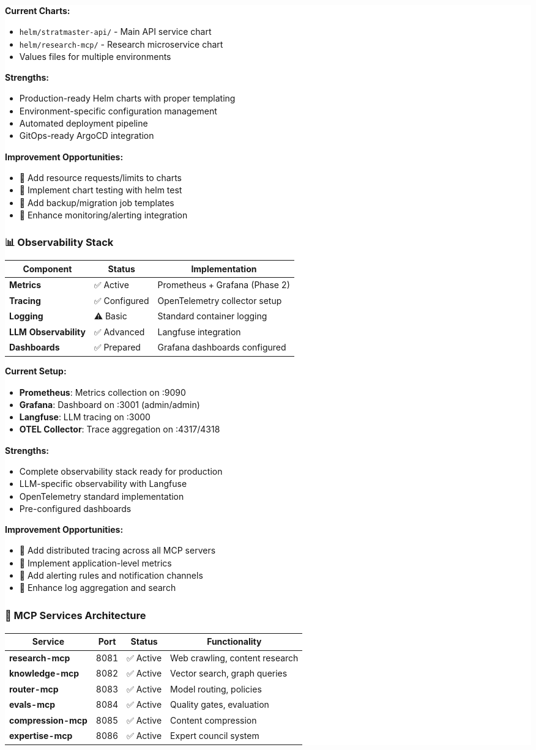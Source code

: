 **Current Charts:**
- `helm/stratmaster-api/` - Main API service chart
- `helm/research-mcp/` - Research microservice chart
- Values files for multiple environments

**Strengths:**
- Production-ready Helm charts with proper templating
- Environment-specific configuration management
- Automated deployment pipeline
- GitOps-ready ArgoCD integration

**Improvement Opportunities:**
- 🔄 Add resource requests/limits to charts
- 🔄 Implement chart testing with helm test
- 🔄 Add backup/migration job templates
- 🔄 Enhance monitoring/alerting integration

### 📊 Observability Stack

| Component | Status | Implementation |
|-----------|--------|----------------|
| **Metrics** | ✅ Active | Prometheus + Grafana (Phase 2) |
| **Tracing** | ✅ Configured | OpenTelemetry collector setup |
| **Logging** | ⚠️ Basic | Standard container logging |
| **LLM Observability** | ✅ Advanced | Langfuse integration |
| **Dashboards** | ✅ Prepared | Grafana dashboards configured |

**Current Setup:**
- **Prometheus**: Metrics collection on :9090
- **Grafana**: Dashboard on :3001 (admin/admin)  
- **Langfuse**: LLM tracing on :3000
- **OTEL Collector**: Trace aggregation on :4317/4318

**Strengths:**
- Complete observability stack ready for production
- LLM-specific observability with Langfuse
- OpenTelemetry standard implementation
- Pre-configured dashboards

**Improvement Opportunities:**
- 🔄 Add distributed tracing across all MCP servers
- 🔄 Implement application-level metrics
- 🔄 Add alerting rules and notification channels
- 🔄 Enhance log aggregation and search

### 🤖 MCP Services Architecture

| Service | Port | Status | Functionality |
|---------|------|--------|---------------|
| **research-mcp** | 8081 | ✅ Active | Web crawling, content research |
| **knowledge-mcp** | 8082 | ✅ Active | Vector search, graph queries |
| **router-mcp** | 8083 | ✅ Active | Model routing, policies |
| **evals-mcp** | 8084 | ✅ Active | Quality gates, evaluation |
| **compression-mcp** | 8085 | ✅ Active | Content compression |
| **expertise-mcp** | 8086 | ✅ Active | Expert council system |

